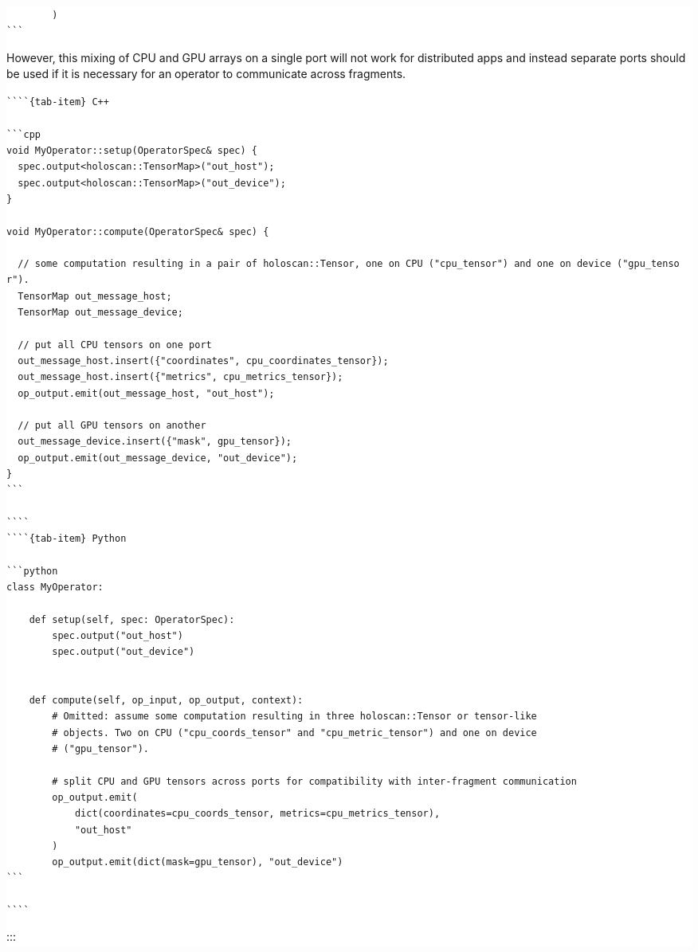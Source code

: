 `````{tab-set}
        )
```
`````

However, this mixing of CPU and GPU arrays on a single port will not work for distributed apps and instead separate ports should be used if it is necessary for an operator to communicate across fragments.

`````{tab-set}
````{tab-item} C++

```cpp
void MyOperator::setup(OperatorSpec& spec) {
  spec.output<holoscan::TensorMap>("out_host");
  spec.output<holoscan::TensorMap>("out_device");
}

void MyOperator::compute(OperatorSpec& spec) {

  // some computation resulting in a pair of holoscan::Tensor, one on CPU ("cpu_tensor") and one on device ("gpu_tensor").
  TensorMap out_message_host;
  TensorMap out_message_device;

  // put all CPU tensors on one port
  out_message_host.insert({"coordinates", cpu_coordinates_tensor});
  out_message_host.insert({"metrics", cpu_metrics_tensor});
  op_output.emit(out_message_host, "out_host");

  // put all GPU tensors on another
  out_message_device.insert({"mask", gpu_tensor});
  op_output.emit(out_message_device, "out_device");
}
```

````
````{tab-item} Python

```python
class MyOperator:

    def setup(self, spec: OperatorSpec):
        spec.output("out_host")
        spec.output("out_device")


    def compute(self, op_input, op_output, context):
        # Omitted: assume some computation resulting in three holoscan::Tensor or tensor-like
        # objects. Two on CPU ("cpu_coords_tensor" and "cpu_metric_tensor") and one on device
        # ("gpu_tensor").

        # split CPU and GPU tensors across ports for compatibility with inter-fragment communication
        op_output.emit(
            dict(coordinates=cpu_coords_tensor, metrics=cpu_metrics_tensor),
            "out_host"
        )
        op_output.emit(dict(mask=gpu_tensor), "out_device")
```

````
`````
:::
